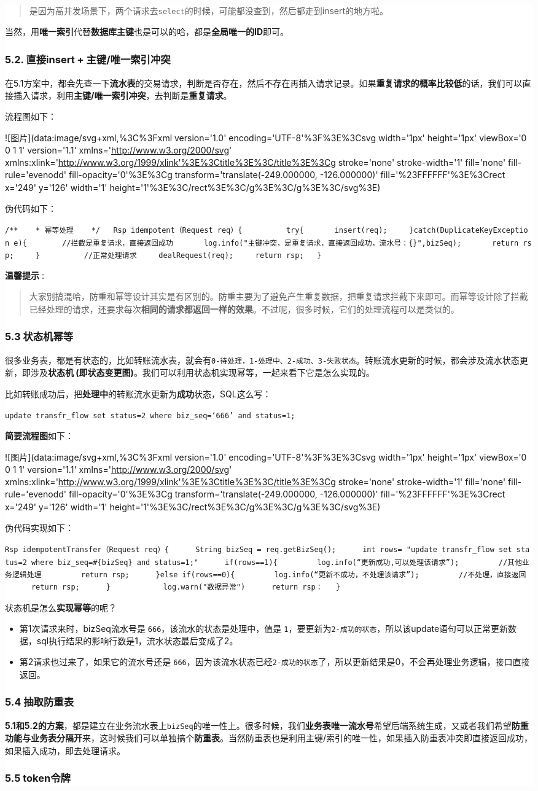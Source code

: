 > 是因为高并发场景下，两个请求去`select`的时候，可能都没查到，然后都走到insert的地方啦。

当然，用**唯一索引**代替**数据库主键**也是可以的哈，都是**全局唯一的ID**即可。

### 5.2. 直接insert + 主键/唯一索引冲突

在5.1方案中，都会先查一下**流水表**的交易请求，判断是否存在，然后不存在再插入请求记录。如果**重复请求的概率比较低**的话，我们可以直接插入请求，利用**主键/唯一索引冲突**，去判断是**重复请求**。

流程图如下：

![图片](data:image/svg+xml,%3C%3Fxml version='1.0' encoding='UTF-8'%3F%3E%3Csvg width='1px' height='1px' viewBox='0 0 1 1' version='1.1' xmlns='http://www.w3.org/2000/svg' xmlns:xlink='http://www.w3.org/1999/xlink'%3E%3Ctitle%3E%3C/title%3E%3Cg stroke='none' stroke-width='1' fill='none' fill-rule='evenodd' fill-opacity='0'%3E%3Cg transform='translate(-249.000000, -126.000000)' fill='%23FFFFFF'%3E%3Crect x='249' y='126' width='1' height='1'%3E%3C/rect%3E%3C/g%3E%3C/g%3E%3C/svg%3E)

伪代码如下：

`/**    * 幂等处理    */   Rsp idempotent（Request req）{          try{       insert(req);     }catch(DuplicateKeyException e){        //拦截是重复请求，直接返回成功       log.info("主键冲突，是重复请求，直接返回成功，流水号：{}",bizSeq);       return rsp;     }          //正常处理请求     dealRequest(req);     return rsp;   }   `

**温馨提示** :

> 大家别搞混哈，防重和幂等设计其实是有区别的。防重主要为了避免产生重复数据，把重复请求拦截下来即可。而幂等设计除了拦截已经处理的请求，还要求每次**相同的请求都返回一样的效果**。不过呢，很多时候，它们的处理流程可以是类似的。

### 5.3 状态机幂等

很多业务表，都是有状态的，比如转账流水表，就会有`0-待处理，1-处理中、2-成功、3-失败状态`。转账流水更新的时候，都会涉及流水状态更新，即涉及**状态机 (即状态变更图)**。我们可以利用状态机实现幂等，一起来看下它是怎么实现的。

比如转账成功后，把**处理中**的转账流水更新为**成功**状态，SQL这么写：

`update transfr_flow set status=2 where biz_seq=‘666’ and status=1;   `

**简要流程图**如下：

![图片](data:image/svg+xml,%3C%3Fxml version='1.0' encoding='UTF-8'%3F%3E%3Csvg width='1px' height='1px' viewBox='0 0 1 1' version='1.1' xmlns='http://www.w3.org/2000/svg' xmlns:xlink='http://www.w3.org/1999/xlink'%3E%3Ctitle%3E%3C/title%3E%3Cg stroke='none' stroke-width='1' fill='none' fill-rule='evenodd' fill-opacity='0'%3E%3Cg transform='translate(-249.000000, -126.000000)' fill='%23FFFFFF'%3E%3Crect x='249' y='126' width='1' height='1'%3E%3C/rect%3E%3C/g%3E%3C/g%3E%3C/svg%3E)

伪代码实现如下：

`Rsp idempotentTransfer（Request req）{      String bizSeq = req.getBizSeq();      int rows= "update transfr_flow set status=2 where biz_seq=#{bizSeq} and status=1;"      if(rows==1){         log.info(“更新成功,可以处理该请求”);         //其他业务逻辑处理         return rsp;      }else if(rows==0){         log.info(“更新不成功，不处理该请求”);         //不处理，直接返回         return rsp;      }            log.warn("数据异常")      return rsp：   }   `

状态机是怎么**实现幂等**的呢？

- 第1次请求来时，bizSeq流水号是 `666`，该流水的状态是处理中，值是 `1`，要更新为`2-成功的状态`，所以该update语句可以正常更新数据，sql执行结果的影响行数是1，流水状态最后变成了2。
    
- 第2请求也过来了，如果它的流水号还是 `666`，因为该流水状态已经`2-成功的状态`了，所以更新结果是0，不会再处理业务逻辑，接口直接返回。
    

### 5.4 抽取防重表

**5.1和5.2的方案**，都是建立在业务流水表上`bizSeq`的唯一性上。很多时候，我们**业务表唯一流水号**希望后端系统生成，又或者我们希望**防重功能与业务表分隔开**来，这时候我们可以单独搞个**防重表**。当然防重表也是利用主键/索引的唯一性，如果插入防重表冲突即直接返回成功，如果插入成功，即去处理请求。

### 5.5 token令牌
